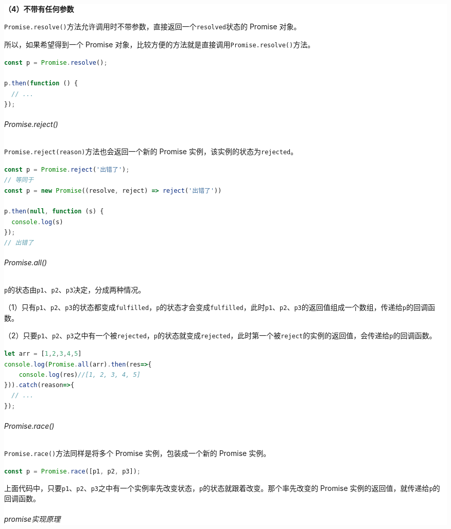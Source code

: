 **（4）不带有任何参数**

`Promise.resolve()`方法允许调用时不带参数，直接返回一个`resolved`状态的 Promise 对象。

所以，如果希望得到一个 Promise 对象，比较方便的方法就是直接调用`Promise.resolve()`方法。

```js
const p = Promise.resolve();

p.then(function () {
  // ...
});
```

###### Promise.reject()

`Promise.reject(reason)`方法也会返回一个新的 Promise 实例，该实例的状态为`rejected`。

```javascript
const p = Promise.reject('出错了');
// 等同于
const p = new Promise((resolve, reject) => reject('出错了'))

p.then(null, function (s) {
  console.log(s)
});
// 出错了
```

###### Promise.all()

`p`的状态由`p1`、`p2`、`p3`决定，分成两种情况。

（1）只有`p1`、`p2`、`p3`的状态都变成`fulfilled`，`p`的状态才会变成`fulfilled`，此时`p1`、`p2`、`p3`的返回值组成一个数组，传递给`p`的回调函数。

（2）只要`p1`、`p2`、`p3`之中有一个被`rejected`，`p`的状态就变成`rejected`，此时第一个被`reject`的实例的返回值，会传递给`p`的回调函数。

```js
let arr = [1,2,3,4,5]
console.log(Promise.all(arr).then(res=>{
    console.log(res)//[1, 2, 3, 4, 5]
})).catch(reason=>{
  // ...
});
```

###### Promise.race()

`Promise.race()`方法同样是将多个 Promise 实例，包装成一个新的 Promise 实例。

```javascript
const p = Promise.race([p1, p2, p3]);
```

上面代码中，只要`p1`、`p2`、`p3`之中有一个实例率先改变状态，`p`的状态就跟着改变。那个率先改变的 Promise 实例的返回值，就传递给`p`的回调函数。



###### promise实现原理
